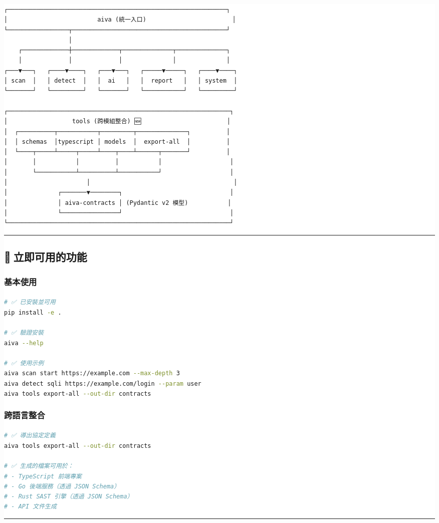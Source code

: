 ```
┌─────────────────────────────────────────────────────────────┐
│                         aiva (統一入口)                        │
└─────────────────┬───────────────────────────────────────────┘
                  │
    ┌─────────────┼─────────────┬──────────────┬──────────────┐
    │             │             │              │              │
┌───▼───┐   ┌────▼────┐   ┌───▼───┐   ┌─────▼─────┐   ┌────▼────┐
│ scan  │   │ detect  │   │  ai   │   │  report   │   │ system  │
└───────┘   └─────────┘   └───────┘   └───────────┘   └─────────┘
                                                              
┌──────────────────────────────────────────────────────────────┐
│                  tools (跨模組整合) 🆕                        │
│  ┌──────────┬───────────┬─────────┬──────────────┐          │
│  │ schemas  │typescript │ models  │  export-all  │          │
│  └────┬─────┴─────┬─────┴────┬────┴──────┬───────┘          │
│       │           │          │           │                   │
│       └───────────┴──────────┴───────────┘                   │
│                      │                                        │
│              ┌───────▼────────┐                              │
│              │ aiva-contracts │ (Pydantic v2 模型)           │
│              └────────────────┘                              │
└──────────────────────────────────────────────────────────────┘
```

---

## 🚀 立即可用的功能

### 基本使用
```bash
# ✅ 已安裝並可用
pip install -e .

# ✅ 驗證安裝
aiva --help

# ✅ 使用示例
aiva scan start https://example.com --max-depth 3
aiva detect sqli https://example.com/login --param user
aiva tools export-all --out-dir contracts
```

### 跨語言整合
```bash
# ✅ 導出協定定義
aiva tools export-all --out-dir contracts

# ✅ 生成的檔案可用於：
# - TypeScript 前端專案
# - Go 後端服務（透過 JSON Schema）
# - Rust SAST 引擎（透過 JSON Schema）
# - API 文件生成
```

---